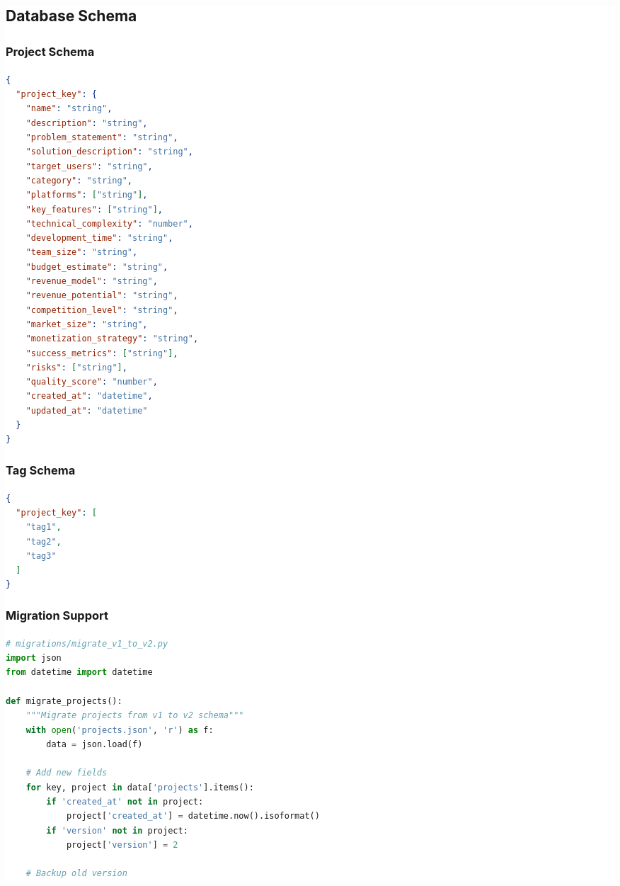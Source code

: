
## Database Schema

### Project Schema
```json
{
  "project_key": {
    "name": "string",
    "description": "string",
    "problem_statement": "string",
    "solution_description": "string",
    "target_users": "string",
    "category": "string",
    "platforms": ["string"],
    "key_features": ["string"],
    "technical_complexity": "number",
    "development_time": "string",
    "team_size": "string",
    "budget_estimate": "string",
    "revenue_model": "string",
    "revenue_potential": "string",
    "competition_level": "string",
    "market_size": "string",
    "monetization_strategy": "string",
    "success_metrics": ["string"],
    "risks": ["string"],
    "quality_score": "number",
    "created_at": "datetime",
    "updated_at": "datetime"
  }
}
```

### Tag Schema
```json
{
  "project_key": [
    "tag1",
    "tag2",
    "tag3"
  ]
}
```

### Migration Support
```python
# migrations/migrate_v1_to_v2.py
import json
from datetime import datetime

def migrate_projects():
    """Migrate projects from v1 to v2 schema"""
    with open('projects.json', 'r') as f:
        data = json.load(f)
    
    # Add new fields
    for key, project in data['projects'].items():
        if 'created_at' not in project:
            project['created_at'] = datetime.now().isoformat()
        if 'version' not in project:
            project['version'] = 2
    
    # Backup old version
```